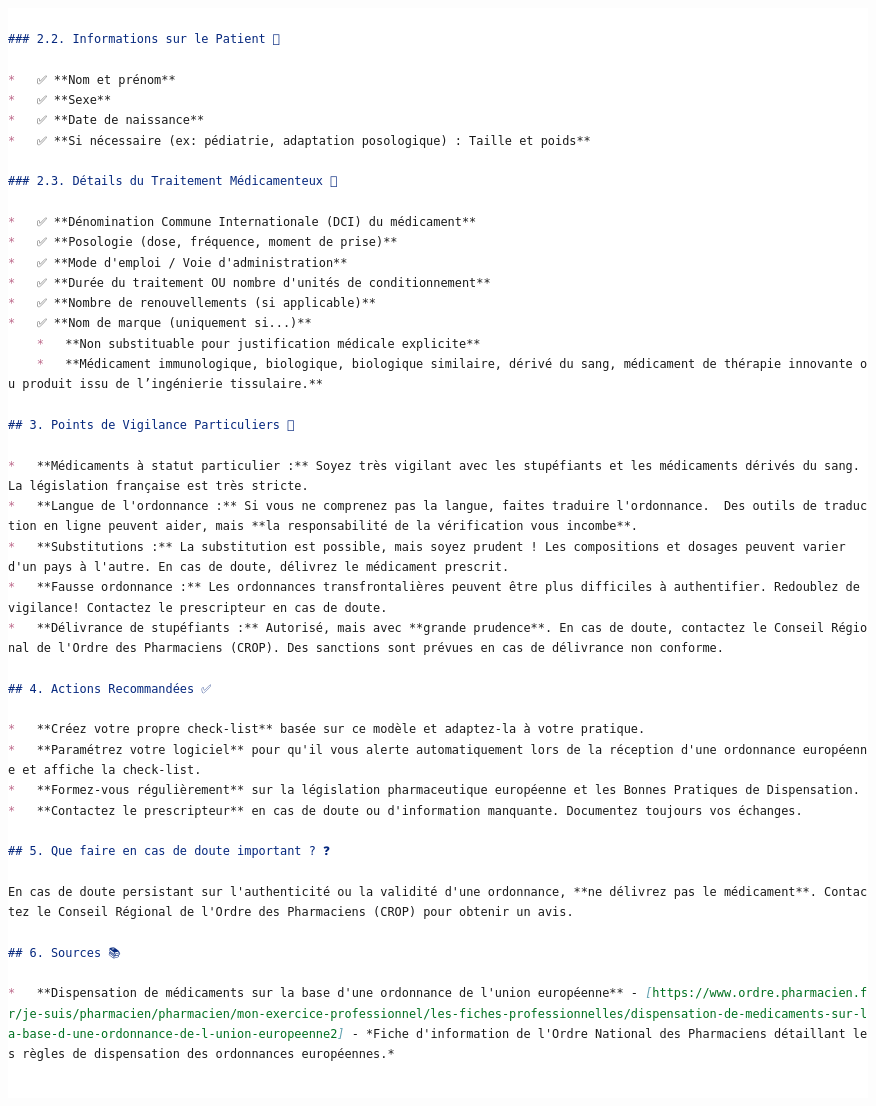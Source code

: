 ```markdown

### 2.2. Informations sur le Patient 🧍

*   ✅ **Nom et prénom**
*   ✅ **Sexe**
*   ✅ **Date de naissance**
*   ✅ **Si nécessaire (ex: pédiatrie, adaptation posologique) : Taille et poids**

### 2.3. Détails du Traitement Médicamenteux 💊

*   ✅ **Dénomination Commune Internationale (DCI) du médicament**
*   ✅ **Posologie (dose, fréquence, moment de prise)**
*   ✅ **Mode d'emploi / Voie d'administration**
*   ✅ **Durée du traitement OU nombre d'unités de conditionnement**
*   ✅ **Nombre de renouvellements (si applicable)**
*   ✅ **Nom de marque (uniquement si...)**
    *   **Non substituable pour justification médicale explicite**
    *   **Médicament immunologique, biologique, biologique similaire, dérivé du sang, médicament de thérapie innovante ou produit issu de l’ingénierie tissulaire.**

## 3. Points de Vigilance Particuliers 🚨

*   **Médicaments à statut particulier :** Soyez très vigilant avec les stupéfiants et les médicaments dérivés du sang. La législation française est très stricte.
*   **Langue de l'ordonnance :** Si vous ne comprenez pas la langue, faites traduire l'ordonnance.  Des outils de traduction en ligne peuvent aider, mais **la responsabilité de la vérification vous incombe**.
*   **Substitutions :** La substitution est possible, mais soyez prudent ! Les compositions et dosages peuvent varier d'un pays à l'autre. En cas de doute, délivrez le médicament prescrit.
*   **Fausse ordonnance :** Les ordonnances transfrontalières peuvent être plus difficiles à authentifier. Redoublez de vigilance! Contactez le prescripteur en cas de doute.
*   **Délivrance de stupéfiants :** Autorisé, mais avec **grande prudence**. En cas de doute, contactez le Conseil Régional de l'Ordre des Pharmaciens (CROP). Des sanctions sont prévues en cas de délivrance non conforme.

## 4. Actions Recommandées ✅

*   **Créez votre propre check-list** basée sur ce modèle et adaptez-la à votre pratique.
*   **Paramétrez votre logiciel** pour qu'il vous alerte automatiquement lors de la réception d'une ordonnance européenne et affiche la check-list.
*   **Formez-vous régulièrement** sur la législation pharmaceutique européenne et les Bonnes Pratiques de Dispensation.
*   **Contactez le prescripteur** en cas de doute ou d'information manquante. Documentez toujours vos échanges.

## 5. Que faire en cas de doute important ? ❓

En cas de doute persistant sur l'authenticité ou la validité d'une ordonnance, **ne délivrez pas le médicament**. Contactez le Conseil Régional de l'Ordre des Pharmaciens (CROP) pour obtenir un avis.

## 6. Sources 📚

*   **Dispensation de médicaments sur la base d'une ordonnance de l'union européenne** - [https://www.ordre.pharmacien.fr/je-suis/pharmacien/pharmacien/mon-exercice-professionnel/les-fiches-professionnelles/dispensation-de-medicaments-sur-la-base-d-une-ordonnance-de-l-union-europeenne2] - *Fiche d'information de l'Ordre National des Pharmaciens détaillant les règles de dispensation des ordonnances européennes.*
```
```

